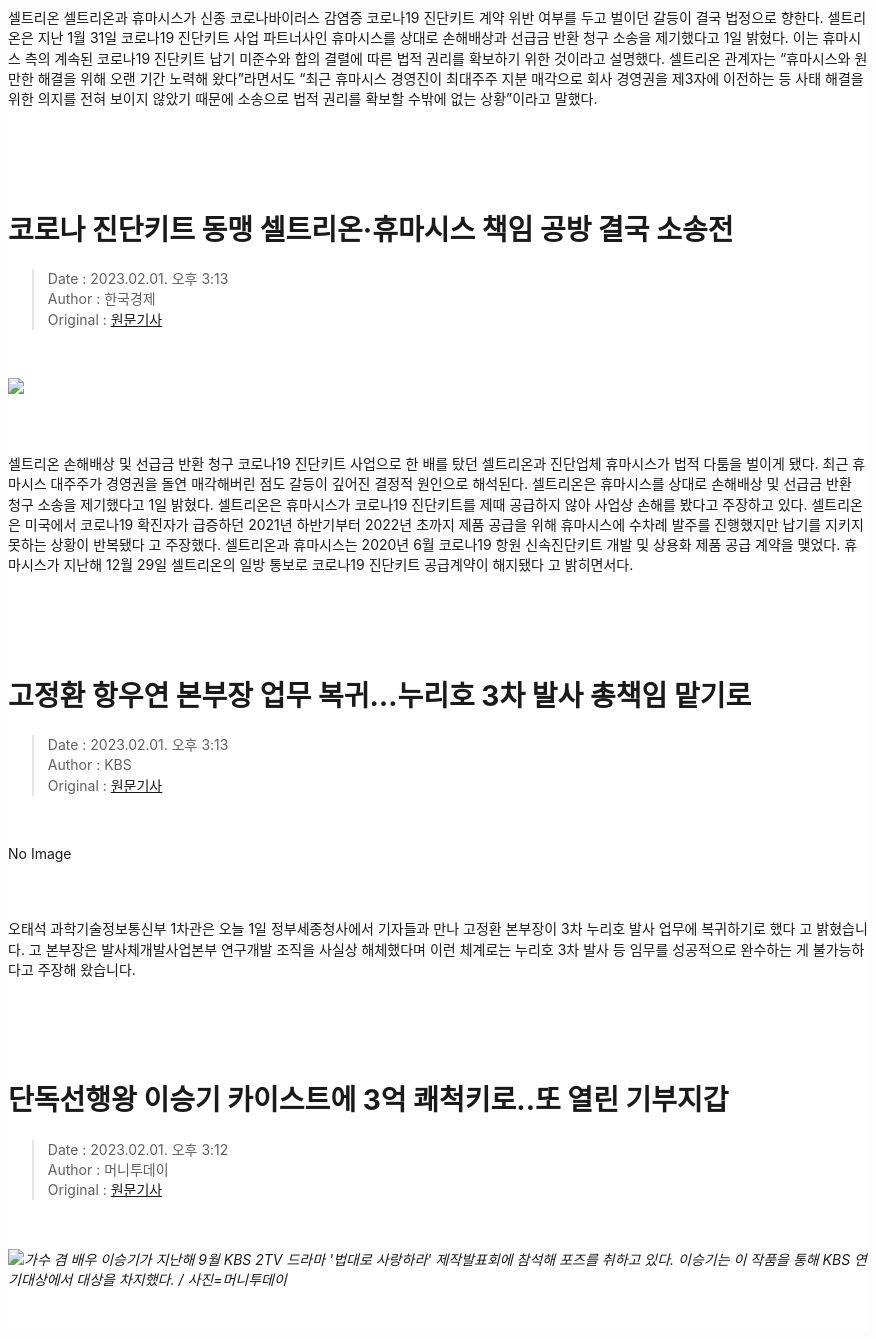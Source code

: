 셀트리온 셀트리온과 휴마시스가 신종 코로나바이러스 감염증 코로나19 진단키트 계약 위반 여부를 두고 벌이던 갈등이 결국 법정으로 향한다.
셀트리온은 지난 1월 31일 코로나19 진단키트 사업 파트너사인 휴마시스를 상대로 손해배상과 선급금 반환 청구 소송을 제기했다고 1일 밝혔다.
이는 휴마시스 측의 계속된 코로나19 진단키트 납기 미준수와 합의 결렬에 따른 법적 권리를 확보하기 위한 것이라고 설명했다.
셀트리온 관계자는 “휴마시스와 원만한 해결을 위해 오랜 기간 노력해 왔다”라면서도 “최근 휴마시스 경영진이 최대주주 지분 매각으로 회사 경영권을 제3자에 이전하는 등 사태 해결을 위한 의지를 전혀 보이지 않았기 때문에 소송으로 법적 권리를 확보할 수밖에 없는 상황”이라고 말했다.  
<br/><br/><br/>  

  
# 코로나 진단키트 동맹 셀트리온·휴마시스 책임 공방 결국 소송전  
  
> Date : 2023.02.01. 오후 3:13  
> Author : 한국경제  
> Original : [원문기사](https://n.news.naver.com/mnews/article/015/0004805548?sid=105)  
<br/>  
  
<img src="https://imgnews.pstatic.net/image/015/2023/02/01/0004805548_001_20230201151301029.jpg?type=w647" id="img1"></img>  
<br/><br/>  
  
셀트리온 손해배상 및 선급금 반환 청구 코로나19 진단키트 사업으로 한 배를 탔던 셀트리온과 진단업체 휴마시스가 법적 다툼을 벌이게 됐다.
최근 휴마시스 대주주가 경영권을 돌연 매각해버린 점도 갈등이 깊어진 결정적 원인으로 해석된다.
셀트리온은 휴마시스를 상대로 손해배상 및 선급금 반환 청구 소송을 제기했다고 1일 밝혔다.
셀트리온은 휴마시스가 코로나19 진단키트를 제때 공급하지 않아 사업상 손해를 봤다고 주장하고 있다.
셀트리온은 미국에서 코로나19 확진자가 급증하던 2021년 하반기부터 2022년 초까지 제품 공급을 위해 휴마시스에 수차례 발주를 진행했지만 납기를 지키지 못하는 상황이 반복됐다 고 주장했다.
셀트리온과 휴마시스는 2020년 6월 코로나19 항원 신속진단키트 개발 및 상용화 제품 공급 계약을 맺었다.
휴마시스가 지난해 12월 29일 셀트리온의 일방 통보로 코로나19 진단키트 공급계약이 해지됐다 고 밝히면서다.  
<br/><br/><br/>  

  
# 고정환 항우연 본부장 업무 복귀…누리호 3차 발사 총책임 맡기로  
  
> Date : 2023.02.01. 오후 3:13  
> Author : KBS  
> Original : [원문기사](https://n.news.naver.com/mnews/article/056/0011420427?sid=105)  
<br/>  
  
No Image  
<br/><br/>  
  
오태석 과학기술정보통신부 1차관은 오늘 1일 정부세종청사에서 기자들과 만나 고정환 본부장이 3차 누리호 발사 업무에 복귀하기로 했다 고 밝혔습니다.
고 본부장은 발사체개발사업본부 연구개발 조직을 사실상 해체했다며 이런 체계로는 누리호 3차 발사 등 임무를 성공적으로 완수하는 게 불가능하다고 주장해 왔습니다.  
<br/><br/><br/>  

  
# 단독선행왕 이승기 카이스트에 3억 쾌척키로..또 열린 기부지갑  
  
> Date : 2023.02.01. 오후 3:12  
> Author : 머니투데이  
> Original : [원문기사](https://n.news.naver.com/mnews/article/008/0004846219?sid=105)  
<br/>  
  
<img src="https://imgnews.pstatic.net/image/008/2023/02/01/0004846219_001_20230201151201036.jpg?type=w647" id="img1"></img><em class="img_desc">가수 겸 배우 이승기가 지난해 9월 KBS 2TV 드라마 '법대로 사랑하라' 제작발표회에 참석해 포즈를 취하고 있다. 이승기는 이 작품을 통해 KBS 연기대상에서 대상을 차지했다. / 사진=머니투데이</em>  
<br/><br/>  
  